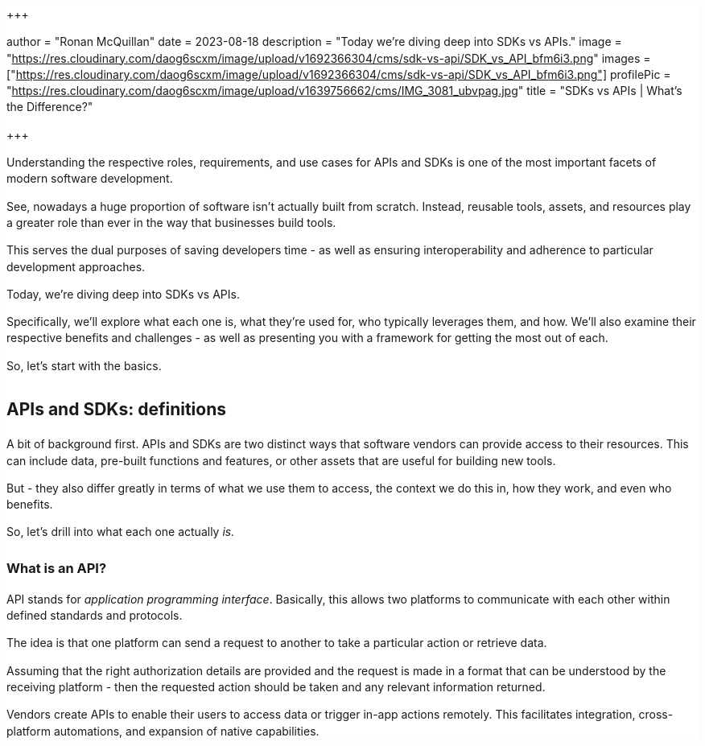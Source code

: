 +++

author = "Ronan McQuillan"
date = 2023-08-18
description = "Today we’re diving deep into SDKs vs APIs."
image = "https://res.cloudinary.com/daog6scxm/image/upload/v1692366304/cms/sdk-vs-api/SDK_vs_API_bfm6i3.png"
images = ["https://res.cloudinary.com/daog6scxm/image/upload/v1692366304/cms/sdk-vs-api/SDK_vs_API_bfm6i3.png"]
profilePic = "https://res.cloudinary.com/daog6scxm/image/upload/v1639756662/cms/IMG_3081_ubvpag.jpg"
title = "SDKs vs APIs | What’s the Difference?"

+++

Understanding the respective roles, requirements, and use cases for APIs and SDKs is one of the most important facets of modern software development.

See, nowadays a huge proportion of software isn’t actually built from scratch. Instead, reusable tools, assets, and resources play a greater role than ever in the way that businesses build tools.

This serves the dual purposes of saving developers time - as well as ensuring interoperability and adherence to particular development approaches.

Today, we’re diving deep into SDKs vs APIs.

Specifically, we’ll explore what each one is, what they’re used for, who typically leverages them, and how. We’ll also examine their respective benefits and challenges - as well as presenting you with a framework for getting the most out of each.

So, let’s start with the basics.

## APIs and SDKs: definitions

A bit of background first. APIs and SDKs are two distinct ways that software vendors can provide access to their resources. This can include data, pre-built functions and features, or other assets that are useful for building new tools.

But - they also differ greatly in terms of what we use them to access, the context we do this in, how they work, and even who benefits.

So, let’s drill into what each one actually *is.*

### What is an API?

API stands for *application programming interface*. Basically, this allows two platforms to communicate with each other within defined standards and protocols.

The idea is that one platform can send a request to another to take a particular action or retrieve data.

Assuming that the right authorization details are provided and the request is made in a format that can be understood by the receiving platform - then the requested action should be taken and any relevant information returned.

Vendors create APIs to enable their users to access data or trigger in-app actions remotely. This facilitates integration, cross-platform automations, and expansion of native capabilities.
